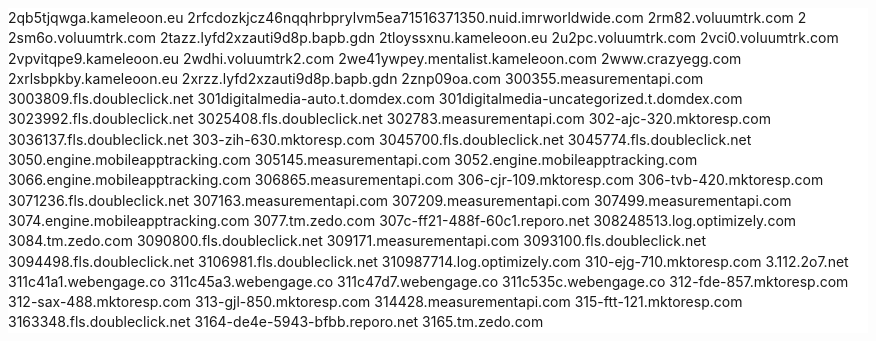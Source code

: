2qb5tjqwga.kameleoon.eu
2rfcdozkjcz46nqqhrbprylvm5ea71516371350.nuid.imrworldwide.com
2rm82.voluumtrk.com
2
2sm6o.voluumtrk.com
2tazz.lyfd2xzauti9d8p.bapb.gdn
2tloyssxnu.kameleoon.eu
2u2pc.voluumtrk.com
2vci0.voluumtrk.com
2vpvitqpe9.kameleoon.eu
2wdhi.voluumtrk2.com
2we41ywpey.mentalist.kameleoon.com
2www.crazyegg.com
2xrlsbpkby.kameleoon.eu
2xrzz.lyfd2xzauti9d8p.bapb.gdn
2znp09oa.com
300355.measurementapi.com
3003809.fls.doubleclick.net
301digitalmedia-auto.t.domdex.com
301digitalmedia-uncategorized.t.domdex.com
3023992.fls.doubleclick.net
3025408.fls.doubleclick.net
302783.measurementapi.com
302-ajc-320.mktoresp.com
3036137.fls.doubleclick.net
303-zih-630.mktoresp.com
3045700.fls.doubleclick.net
3045774.fls.doubleclick.net
3050.engine.mobileapptracking.com
305145.measurementapi.com
3052.engine.mobileapptracking.com
3066.engine.mobileapptracking.com
306865.measurementapi.com
306-cjr-109.mktoresp.com
306-tvb-420.mktoresp.com
3071236.fls.doubleclick.net
307163.measurementapi.com
307209.measurementapi.com
307499.measurementapi.com
3074.engine.mobileapptracking.com
3077.tm.zedo.com
307c-ff21-488f-60c1.reporo.net
308248513.log.optimizely.com
3084.tm.zedo.com
3090800.fls.doubleclick.net
309171.measurementapi.com
3093100.fls.doubleclick.net
3094498.fls.doubleclick.net
3106981.fls.doubleclick.net
310987714.log.optimizely.com
310-ejg-710.mktoresp.com
3.112.2o7.net
311c41a1.webengage.co
311c45a3.webengage.co
311c47d7.webengage.co
311c535c.webengage.co
312-fde-857.mktoresp.com
312-sax-488.mktoresp.com
313-gjl-850.mktoresp.com
314428.measurementapi.com
315-ftt-121.mktoresp.com
3163348.fls.doubleclick.net
3164-de4e-5943-bfbb.reporo.net
3165.tm.zedo.com